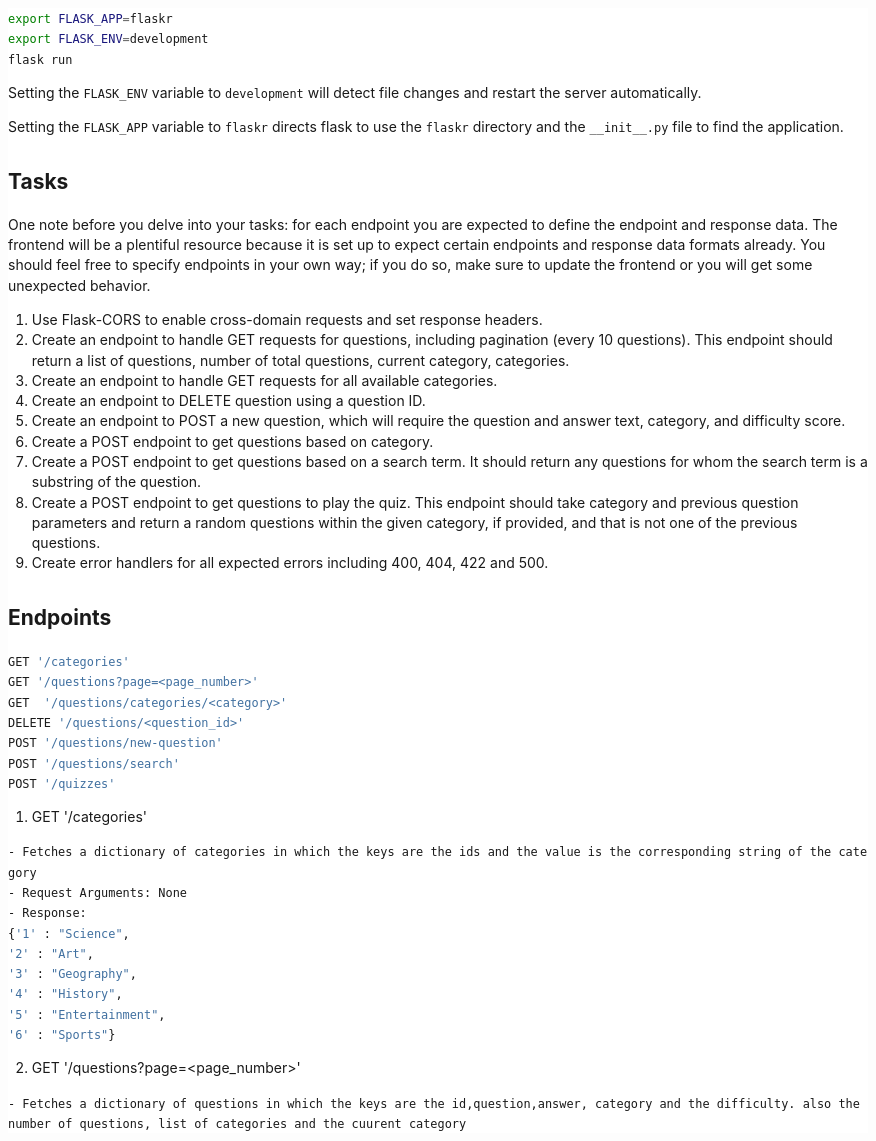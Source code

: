 ```bash
export FLASK_APP=flaskr
export FLASK_ENV=development
flask run
```

Setting the `FLASK_ENV` variable to `development` will detect file changes and restart the server automatically.

Setting the `FLASK_APP` variable to `flaskr` directs flask to use the `flaskr` directory and the `__init__.py` file to find the application. 

## Tasks

One note before you delve into your tasks: for each endpoint you are expected to define the endpoint and response data. The frontend will be a plentiful resource because it is set up to expect certain endpoints and response data formats already. You should feel free to specify endpoints in your own way; if you do so, make sure to update the frontend or you will get some unexpected behavior. 

1. Use Flask-CORS to enable cross-domain requests and set response headers. 
2. Create an endpoint to handle GET requests for questions, including pagination (every 10 questions). This endpoint should return a list of questions, number of total questions, current category, categories. 
3. Create an endpoint to handle GET requests for all available categories. 
4. Create an endpoint to DELETE question using a question ID. 
5. Create an endpoint to POST a new question, which will require the question and answer text, category, and difficulty score. 
6. Create a POST endpoint to get questions based on category. 
7. Create a POST endpoint to get questions based on a search term. It should return any questions for whom the search term is a substring of the question. 
8. Create a POST endpoint to get questions to play the quiz. This endpoint should take category and previous question parameters and return a random questions within the given category, if provided, and that is not one of the previous questions. 
9. Create error handlers for all expected errors including 400, 404, 422 and 500. 





## Endpoints
```bash
GET '/categories'
GET '/questions?page=<page_number>'
GET  '/questions/categories/<category>'
DELETE '/questions/<question_id>'
POST '/questions/new-question'
POST '/questions/search'
POST '/quizzes'
```



1. GET '/categories'
```bash
- Fetches a dictionary of categories in which the keys are the ids and the value is the corresponding string of the category
- Request Arguments: None
- Response:
{'1' : "Science",
'2' : "Art",
'3' : "Geography",
'4' : "History",
'5' : "Entertainment",
'6' : "Sports"}
```
2. GET '/questions?page=<page_number>'
```bash
- Fetches a dictionary of questions in which the keys are the id,question,answer, category and the difficulty. also the number of questions, list of categories and the cuurent category
```